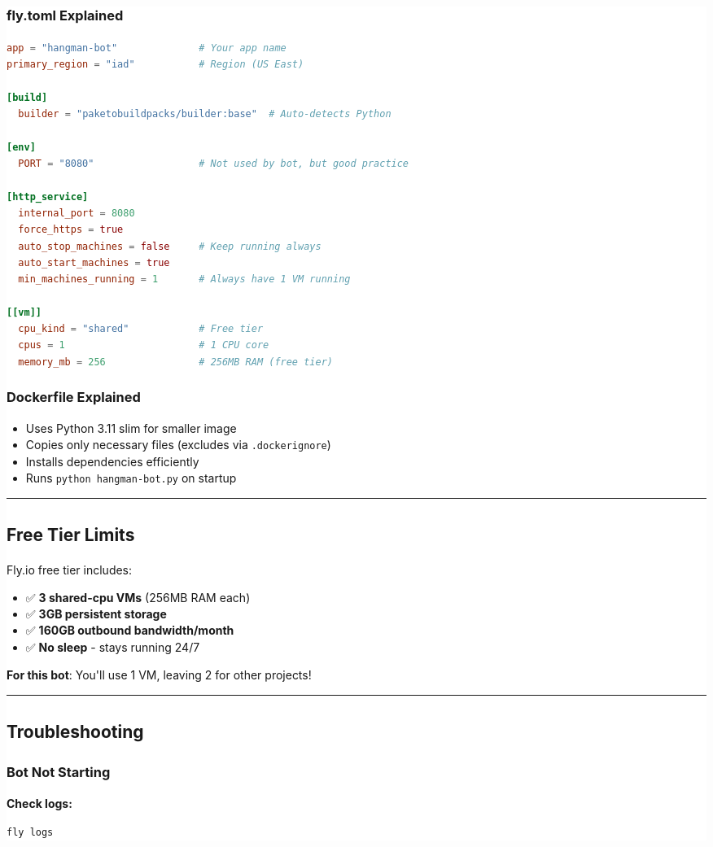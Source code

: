 ### fly.toml Explained

```toml
app = "hangman-bot"              # Your app name
primary_region = "iad"           # Region (US East)

[build]
  builder = "paketobuildpacks/builder:base"  # Auto-detects Python

[env]
  PORT = "8080"                  # Not used by bot, but good practice

[http_service]
  internal_port = 8080
  force_https = true
  auto_stop_machines = false     # Keep running always
  auto_start_machines = true
  min_machines_running = 1       # Always have 1 VM running

[[vm]]
  cpu_kind = "shared"            # Free tier
  cpus = 1                       # 1 CPU core
  memory_mb = 256                # 256MB RAM (free tier)
```

### Dockerfile Explained

- Uses Python 3.11 slim for smaller image
- Copies only necessary files (excludes via `.dockerignore`)
- Installs dependencies efficiently
- Runs `python hangman-bot.py` on startup

---

## Free Tier Limits

Fly.io free tier includes:

- ✅ **3 shared-cpu VMs** (256MB RAM each)
- ✅ **3GB persistent storage**
- ✅ **160GB outbound bandwidth/month**
- ✅ **No sleep** - stays running 24/7

**For this bot**: You'll use 1 VM, leaving 2 for other projects!

---

## Troubleshooting

### Bot Not Starting

**Check logs:**
```bash
fly logs
```

